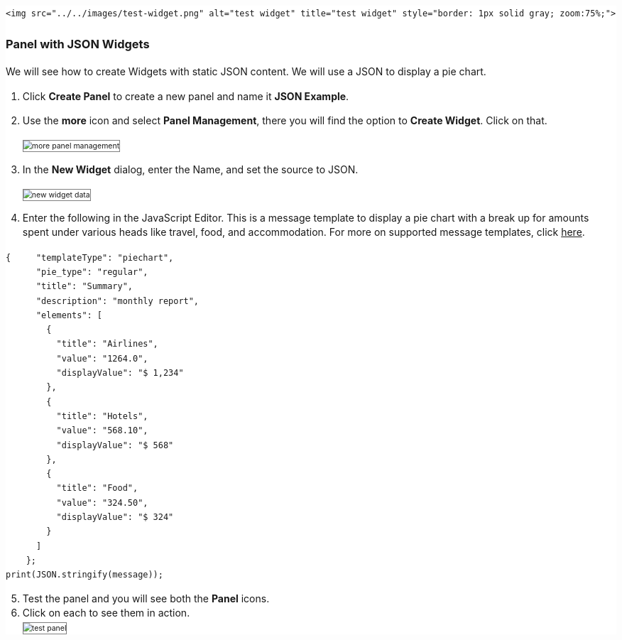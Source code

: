     <img src="../../images/test-widget.png" alt="test widget" title="test widget" style="border: 1px solid gray; zoom:75%;">

### Panel with JSON Widgets

We will see how to create Widgets with static JSON content. We will use a JSON to display a pie chart.

1. Click **Create Panel** to create a new panel and name it **JSON Example**.
2. Use the **more** icon and select **Panel Management**, there you will find the option to **Create Widget**. Click on that.

    <img src="../../images/more-panel-management.png" alt="more panel management" title="more panel management" style="border: 1px solid gray; zoom:75%;">

3. In the **New Widget** dialog, enter the Name, and set the source to JSON.

    <img src="../../images/new-widget-data-entry.png" alt="new widget data" title="new widget data" style="border: 1px solid gray; zoom:75%;">

4. Enter the following in the JavaScript Editor. This is a message template to display a pie chart with a break up for amounts spent under various heads like travel, food, and accommodation. For more on supported message templates, click <a href="https://docsinternal-kore.github.io/docs/xo/channels/add-wigdet-sdk-channel/" target="_blank">here</a>. 

```
{     "templateType": "piechart",
      "pie_type": "regular",
      "title": "Summary",
      "description": "monthly report",
      "elements": [
        {
          "title": "Airlines",
          "value": "1264.0",
          "displayValue": "$ 1,234"
        },
        {
          "title": "Hotels",
          "value": "568.10",
          "displayValue": "$ 568"
        },
        {
          "title": "Food",
          "value": "324.50",
          "displayValue": "$ 324"
        }
      ]
    };
print(JSON.stringify(message));
```

<ol start="5"><li> Test the panel and you will see both the <b>Panel</b> icons.</li>
<li>Click on each to see them in action.</li>
<img src="../../images/test-panel.png" alt="test panel" title="test panel" style="border: 1px solid gray; zoom:75%;">
</ol>
